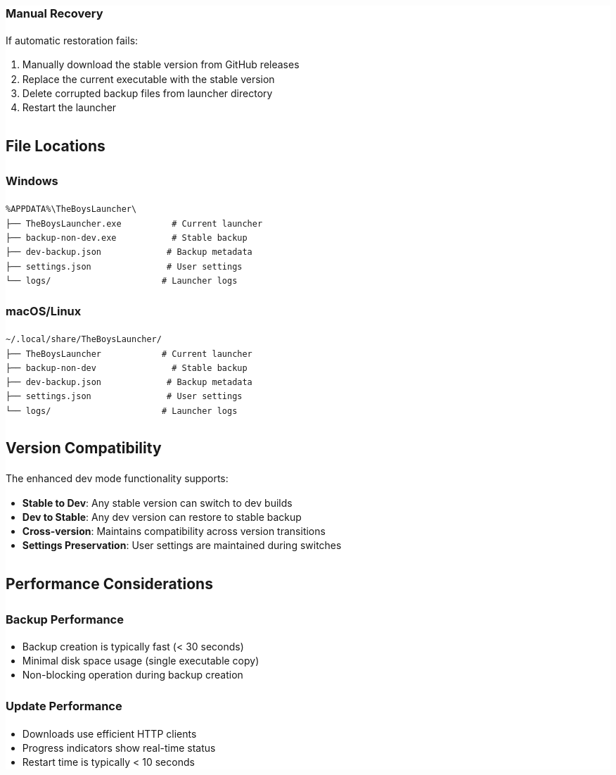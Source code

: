 ### Manual Recovery

If automatic restoration fails:

1. Manually download the stable version from GitHub releases
2. Replace the current executable with the stable version
3. Delete corrupted backup files from launcher directory
4. Restart the launcher

## File Locations

### Windows
```
%APPDATA%\TheBoysLauncher\
├── TheBoysLauncher.exe          # Current launcher
├── backup-non-dev.exe           # Stable backup
├── dev-backup.json             # Backup metadata
├── settings.json               # User settings
└── logs/                      # Launcher logs
```

### macOS/Linux
```
~/.local/share/TheBoysLauncher/
├── TheBoysLauncher            # Current launcher
├── backup-non-dev               # Stable backup
├── dev-backup.json             # Backup metadata
├── settings.json               # User settings
└── logs/                      # Launcher logs
```

## Version Compatibility

The enhanced dev mode functionality supports:

- **Stable to Dev**: Any stable version can switch to dev builds
- **Dev to Stable**: Any dev version can restore to stable backup
- **Cross-version**: Maintains compatibility across version transitions
- **Settings Preservation**: User settings are maintained during switches

## Performance Considerations

### Backup Performance
- Backup creation is typically fast (< 30 seconds)
- Minimal disk space usage (single executable copy)
- Non-blocking operation during backup creation

### Update Performance
- Downloads use efficient HTTP clients
- Progress indicators show real-time status
- Restart time is typically < 10 seconds

